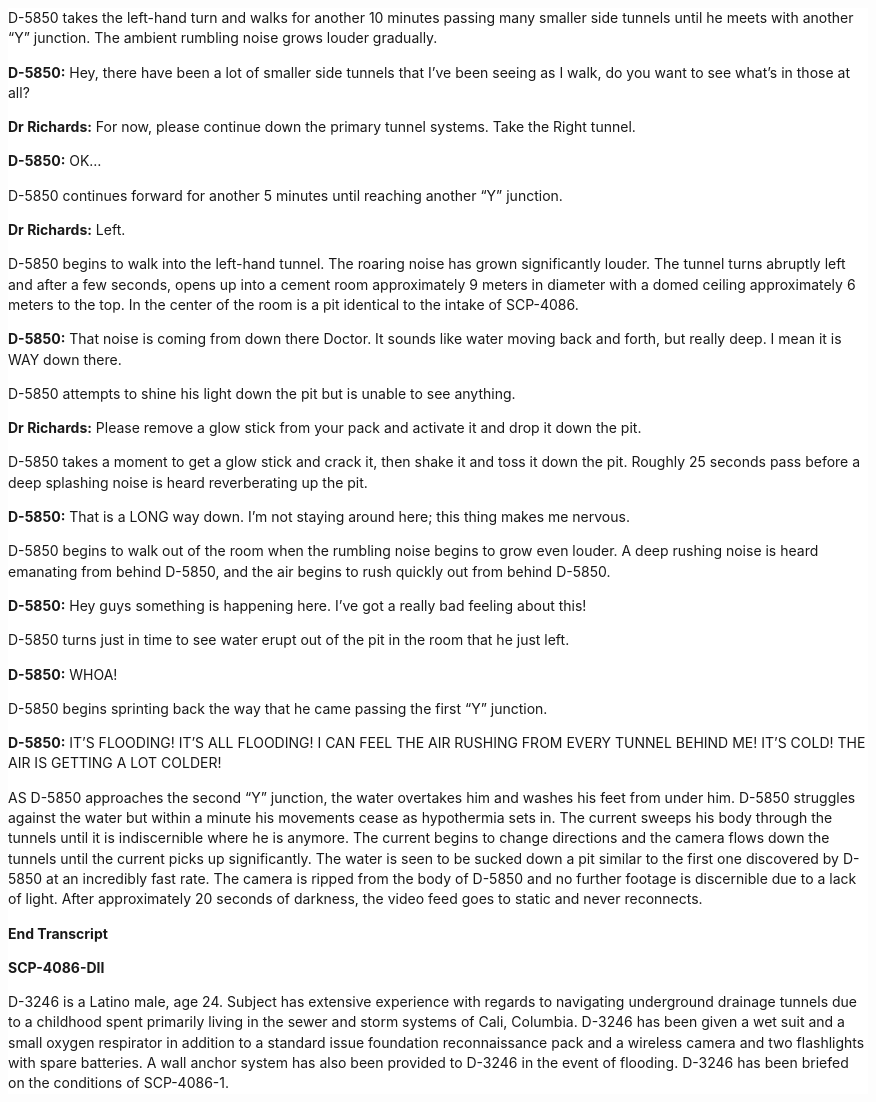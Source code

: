 D-5850 takes the left-hand turn and walks for another 10 minutes passing many smaller side tunnels until he meets with another “Y” junction. The ambient rumbling noise grows louder gradually.

**D-5850:** Hey, there have been a lot of smaller side tunnels that I’ve been seeing as I walk, do you want to see what’s in those at all?

**Dr Richards:** For now, please continue down the primary tunnel systems. Take the Right tunnel.

**D-5850:** OK…

D-5850 continues forward for another 5 minutes until reaching another “Y” junction.

**Dr Richards:** Left.

D-5850 begins to walk into the left-hand tunnel. The roaring noise has grown significantly louder. The tunnel turns abruptly left and after a few seconds, opens up into a cement room approximately 9 meters in diameter with a domed ceiling approximately 6 meters to the top. In the center of the room is a pit identical to the intake of SCP-4086.

**D-5850:** That noise is coming from down there Doctor. It sounds like water moving back and forth, but really deep. I mean it is WAY down there.

D-5850 attempts to shine his light down the pit but is unable to see anything.

**Dr Richards:** Please remove a glow stick from your pack and activate it and drop it down the pit.

D-5850 takes a moment to get a glow stick and crack it, then shake it and toss it down the pit. Roughly 25 seconds pass before a deep splashing noise is heard reverberating up the pit.

**D-5850:** That is a LONG way down. I’m not staying around here; this thing makes me nervous.

D-5850 begins to walk out of the room when the rumbling noise begins to grow even louder. A deep rushing noise is heard emanating from behind D-5850, and the air begins to rush quickly out from behind D-5850.

**D-5850:** Hey guys something is happening here. I’ve got a really bad feeling about this!

D-5850 turns just in time to see water erupt out of the pit in the room that he just left.

**D-5850:** WHOA!

D-5850 begins sprinting back the way that he came passing the first “Y” junction.

**D-5850:** IT’S FLOODING! IT’S ALL FLOODING! I CAN FEEL THE AIR RUSHING FROM EVERY TUNNEL BEHIND ME! IT’S COLD! THE AIR IS GETTING A LOT COLDER!

AS D-5850 approaches the second “Y” junction, the water overtakes him and washes his feet from under him. D-5850 struggles against the water but within a minute his movements cease as hypothermia sets in. The current sweeps his body through the tunnels until it is indiscernible where he is anymore. The current begins to change directions and the camera flows down the tunnels until the current picks up significantly. The water is seen to be sucked down a pit similar to the first one discovered by D-5850 at an incredibly fast rate. The camera is ripped from the body of D-5850 and no further footage is discernible due to a lack of light. After approximately 20 seconds of darkness, the video feed goes to static and never reconnects.

**End Transcript**

**SCP-4086-DII**

D-3246 is a Latino male, age 24. Subject has extensive experience with regards to navigating underground drainage tunnels due to a childhood spent primarily living in the sewer and storm systems of Cali, Columbia. D-3246 has been given a wet suit and a small oxygen respirator in addition to a standard issue foundation reconnaissance pack and a wireless camera and two flashlights with spare batteries. A wall anchor system has also been provided to D-3246 in the event of flooding. D-3246 has been briefed on the conditions of SCP-4086-1.
